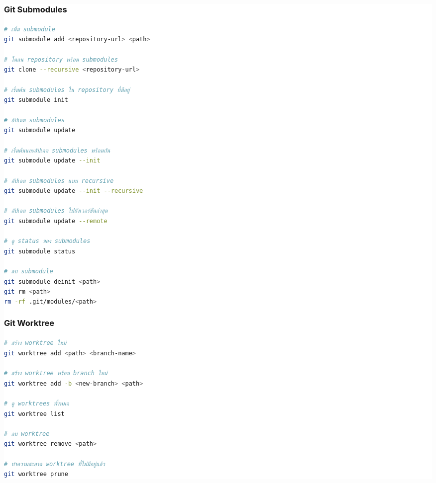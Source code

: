 ### Git Submodules

```bash
# เพิ่ม submodule
git submodule add <repository-url> <path>

# โคลน repository พร้อม submodules
git clone --recursive <repository-url>

# เริ่มต้น submodules ใน repository ที่มีอยู่
git submodule init

# อัปเดต submodules
git submodule update

# เริ่มต้นและอัปเดต submodules พร้อมกัน
git submodule update --init

# อัปเดต submodules แบบ recursive
git submodule update --init --recursive

# อัปเดต submodules ไปยังเวอร์ชันล่าสุด
git submodule update --remote

# ดู status ของ submodules
git submodule status

# ลบ submodule
git submodule deinit <path>
git rm <path>
rm -rf .git/modules/<path>
```

### Git Worktree

```bash
# สร้าง worktree ใหม่
git worktree add <path> <branch-name>

# สร้าง worktree พร้อม branch ใหม่
git worktree add -b <new-branch> <path>

# ดู worktrees ทั้งหมด
git worktree list

# ลบ worktree
git worktree remove <path>

# ทำความสะอาด worktree ที่ไม่มีอยู่แล้ว
git worktree prune
```
